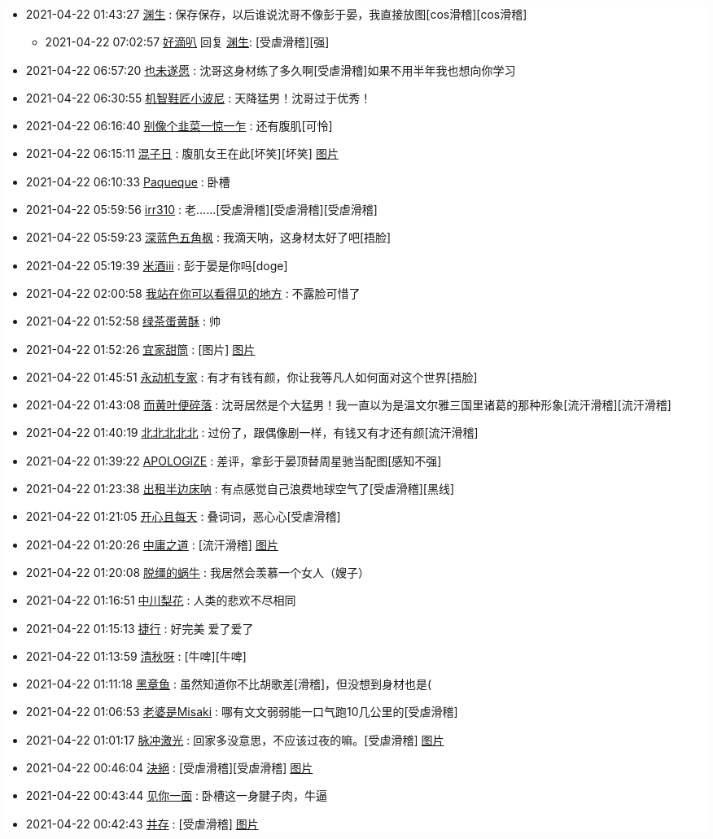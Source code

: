- 2021-04-22 01:43:27 [渊生](uid=1391253) : 保存保存，以后谁说沈哥不像彭于晏，我直接放图[cos滑稽][cos滑稽] 

    - 2021-04-22 07:02:57 [好滴叭](uid=5526219) 回复 [渊生](uid=1391253): [受虐滑稽][强] 

- 2021-04-22 06:57:20 [也未遂愿](uid=3056500) : 沈哥这身材练了多久啊[受虐滑稽]如果不用半年我也想向你学习 

- 2021-04-22 06:30:55 [机智鞋匠小波尼](uid=844076) : 天降猛男！沈哥过于优秀！ 

- 2021-04-22 06:16:40 [别像个韭菜一惊一乍](uid=824256) : 还有腹肌[可怜] 

- 2021-04-22 06:15:11 [混子日](uid=1878276) : 腹肌女王在此[坏笑][坏笑] [图片](http://image.coolapk.com/feed/2021/0413/14/1878276_2b0f30aa_5459_3345@1080x2340.jpeg)

- 2021-04-22 06:10:33 [Paqueque](uid=685582) : 卧槽 

- 2021-04-22 05:59:56 [irr310](uid=636373) : 老……[受虐滑稽][受虐滑稽][受虐滑稽] 

- 2021-04-22 05:59:23 [深蓝色五角枫](uid=1803264) : 我滴天呐，这身材太好了吧[捂脸] 

- 2021-04-22 05:19:39 [米酒iii](uid=3060400) : 彭于晏是你吗[doge] 

- 2021-04-22 02:00:58 [我站在你可以看得见的地方](uid=1262232) : 不露脸可惜了 

- 2021-04-22 01:52:58 [绿茶蛋黄酥](uid=1685910) : 帅 

- 2021-04-22 01:52:26 [宜家甜筒](uid=2776933) : [图片] [图片](http://image.coolapk.com/feed/2021/0422/01/2776933_7545_8818@894x890.jpg)

- 2021-04-22 01:45:51 [永动机专家](uid=508624) : 有才有钱有颜，你让我等凡人如何面对这个世界[捂脸] 

- 2021-04-22 01:43:08 [而黄叶便碎落](uid=2845514) : 沈哥居然是个大猛男！我一直以为是温文尔雅三国里诸葛的那种形象[流汗滑稽][流汗滑稽] 

- 2021-04-22 01:40:19 [北北北北北](uid=1269546) : 过份了，跟偶像剧一样，有钱又有才还有颜[流汗滑稽] 

- 2021-04-22 01:39:22 [APOLOGlZE](uid=1818705) : 差评，拿彭于晏顶替周星驰当配图[感知不强] 

- 2021-04-22 01:23:38 [出租半边床呐](uid=3768992) : 有点感觉自己浪费地球空气了[受虐滑稽][黑线] 

- 2021-04-22 01:21:05 [开心且每天](uid=1578393) : 叠词词，恶心心[受虐滑稽] 

- 2021-04-22 01:20:26 [中庸之道](uid=2894334) : [流汗滑稽] [图片](http://image.coolapk.com/feed/2021/0422/01/2894334_e96b1199_5626_0524@600x400.jpeg)

- 2021-04-22 01:20:08 [脱缰的蜗牛](uid=707532) : 我居然会羡慕一个女人（嫂子） 

- 2021-04-22 01:16:51 [中川梨花](uid=3088580) : 人类的悲欢不尽相同 

- 2021-04-22 01:15:13 [捷行](uid=1629443) : 好完美  爱了爱了 

- 2021-04-22 01:13:59 [清秋呀](uid=1658991) : [牛啤][牛啤] 

- 2021-04-22 01:11:18 [黑章鱼](uid=1544882) : 虽然知道你不比胡歌差[滑稽]，但没想到身材也是( 

- 2021-04-22 01:06:53 [老婆是Misaki](uid=808215) : 哪有文文弱弱能一口气跑10几公里的[受虐滑稽] 

- 2021-04-22 01:01:17 [脉冲激光](uid=1825566) : 回家多没意思，不应该过夜的嘛。[受虐滑稽] [图片](http://image.coolapk.com/feed/2021/0422/01/1825566_4476_5371@826x1102.jpg)

- 2021-04-22 00:46:04 [決絕](uid=2288436) : [受虐滑稽][受虐滑稽] [图片](http://image.coolapk.com/feed/2021/0406/10/4279524_2c212503_6297_233@601x478.jpeg)

- 2021-04-22 00:43:44 [见你一面](uid=598942) : 卧槽这一身腱子肉，牛逼 

- 2021-04-22 00:42:43 [并存](uid=1248138) : [受虐滑稽] [图片](http://image.coolapk.com/feed/2021/0422/00/1248138_96318b60_3341_3946@365x272.jpeg)
